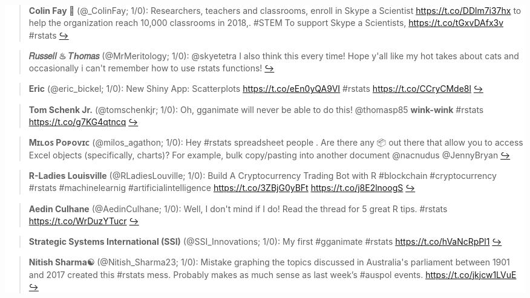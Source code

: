 


> **Colin Fay 🤘** (@_ColinFay; 1/0): Researchers, teachers and classrooms, enroll in Skype a Scientist https://t.co/DDlm7i37hx to help the organization reach 10,000 classrooms in 2018,. #STEM To support Skype a Scientists,   https://t.co/tGxvDAfx3v  #rstats  [&#8618;](https://twitter.com/dataandme/status/1034915472502939648)




> **𝑅𝑢𝑠𝑠𝑒𝑙𝑙 ♨︎ 𝑇ℎ𝑜𝑚𝑎𝑠** (@MrMeritology; 1/0): @skyetetra I also think this every time! Hope y'all like my hot takes about cats and occasionally i can't remember how to use rstats functions!  [&#8618;](https://twitter.com/dataandme/status/1034906446624968705)




> **Eric** (@eric_bickel; 1/0): New Shiny App: Scatterplots https://t.co/eEn0yQA9VI #rstats https://t.co/CCryCMde8l  [&#8618;](https://twitter.com/dataandme/status/1034903050144636929)




> **Tom Schenk Jr.** (@tomschenkjr; 1/0): Oh, gganimate will never be able to do this! @thomasp85 **wink-wink**
 #rstats https://t.co/g7KG4qtncq  [&#8618;](https://twitter.com/dataandme/status/1034901498659045377)




> **Mɪʟᴏꜱ Pᴏᴘᴏᴠɪᴄ** (@milos_agathon; 1/0): Hey #rstats  spreadsheet people .
Are there any 📦 out there that allow you to access Excel objects (specifically, charts)?
For example, bulk copy/pasting into another document 
@nacnudus
@JennyBryan  [&#8618;](https://twitter.com/dataandme/status/1034901195473727493)




> **R-Ladies Louisville** (@RLadiesLouville; 1/0): Build A Cryptocurrency Trading Bot with R #blockchain #cryptocurrency #rstats #machinelearnig #artificialintelligence https://t.co/3ZBjG0yBFt https://t.co/j8E2lnoogS  [&#8618;](https://twitter.com/dataandme/status/1034887562463268864)




> **Aedin Culhane** (@AedinCulhane; 1/0): Well, I don't mind if I do! Read the thread for 5 great R tips. #rstats https://t.co/WrDuzYTucr  [&#8618;](https://twitter.com/dataandme/status/1034894659229761541)




> **Strategic Systems International (SSI)** (@SSI_Innovations; 1/0): My first #gganimate #rstats https://t.co/hVaNcRpPl1  [&#8618;](https://twitter.com/dataandme/status/1034884700240789505)




> **Nitish Sharma☯️** (@Nitish_Sharma23; 1/0): Mistake graphing the topics discussed in Australia's parliament between 1901 and 2017 created this #rstats mess. Probably makes as much sense as last week’s #auspol events. https://t.co/jkjcw1LVuE  [&#8618;](https://twitter.com/dataandme/status/1034883935392727040)


